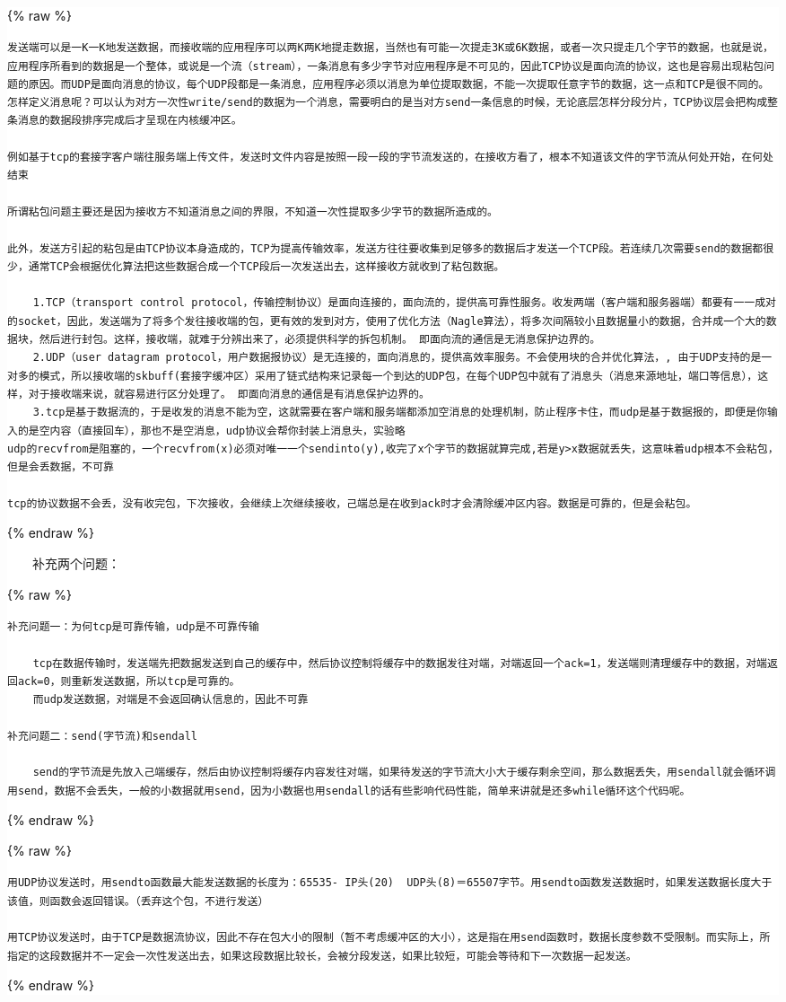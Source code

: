 {% raw %}
```
发送端可以是一K一K地发送数据，而接收端的应用程序可以两K两K地提走数据，当然也有可能一次提走3K或6K数据，或者一次只提走几个字节的数据，也就是说，应用程序所看到的数据是一个整体，或说是一个流（stream），一条消息有多少字节对应用程序是不可见的，因此TCP协议是面向流的协议，这也是容易出现粘包问题的原因。而UDP是面向消息的协议，每个UDP段都是一条消息，应用程序必须以消息为单位提取数据，不能一次提取任意字节的数据，这一点和TCP是很不同的。怎样定义消息呢？可以认为对方一次性write/send的数据为一个消息，需要明白的是当对方send一条信息的时候，无论底层怎样分段分片，TCP协议层会把构成整条消息的数据段排序完成后才呈现在内核缓冲区。

例如基于tcp的套接字客户端往服务端上传文件，发送时文件内容是按照一段一段的字节流发送的，在接收方看了，根本不知道该文件的字节流从何处开始，在何处结束

所谓粘包问题主要还是因为接收方不知道消息之间的界限，不知道一次性提取多少字节的数据所造成的。

此外，发送方引起的粘包是由TCP协议本身造成的，TCP为提高传输效率，发送方往往要收集到足够多的数据后才发送一个TCP段。若连续几次需要send的数据都很少，通常TCP会根据优化算法把这些数据合成一个TCP段后一次发送出去，这样接收方就收到了粘包数据。

    1.TCP（transport control protocol，传输控制协议）是面向连接的，面向流的，提供高可靠性服务。收发两端（客户端和服务器端）都要有一一成对的socket，因此，发送端为了将多个发往接收端的包，更有效的发到对方，使用了优化方法（Nagle算法），将多次间隔较小且数据量小的数据，合并成一个大的数据块，然后进行封包。这样，接收端，就难于分辨出来了，必须提供科学的拆包机制。 即面向流的通信是无消息保护边界的。
    2.UDP（user datagram protocol，用户数据报协议）是无连接的，面向消息的，提供高效率服务。不会使用块的合并优化算法，, 由于UDP支持的是一对多的模式，所以接收端的skbuff(套接字缓冲区）采用了链式结构来记录每一个到达的UDP包，在每个UDP包中就有了消息头（消息来源地址，端口等信息），这样，对于接收端来说，就容易进行区分处理了。 即面向消息的通信是有消息保护边界的。
    3.tcp是基于数据流的，于是收发的消息不能为空，这就需要在客户端和服务端都添加空消息的处理机制，防止程序卡住，而udp是基于数据报的，即便是你输入的是空内容（直接回车），那也不是空消息，udp协议会帮你封装上消息头，实验略
udp的recvfrom是阻塞的，一个recvfrom(x)必须对唯一一个sendinto(y),收完了x个字节的数据就算完成,若是y>x数据就丢失，这意味着udp根本不会粘包，但是会丢数据，不可靠

tcp的协议数据不会丢，没有收完包，下次接收，会继续上次继续接收，己端总是在收到ack时才会清除缓冲区内容。数据是可靠的，但是会粘包。
```
{% endraw %}

　　补充两个问题：　

{% raw %}
```
补充问题一：为何tcp是可靠传输，udp是不可靠传输

    tcp在数据传输时，发送端先把数据发送到自己的缓存中，然后协议控制将缓存中的数据发往对端，对端返回一个ack=1，发送端则清理缓存中的数据，对端返回ack=0，则重新发送数据，所以tcp是可靠的。
    而udp发送数据，对端是不会返回确认信息的，因此不可靠

补充问题二：send(字节流)和sendall

    send的字节流是先放入己端缓存，然后由协议控制将缓存内容发往对端，如果待发送的字节流大小大于缓存剩余空间，那么数据丢失，用sendall就会循环调用send，数据不会丢失，一般的小数据就用send，因为小数据也用sendall的话有些影响代码性能，简单来讲就是还多while循环这个代码呢。　　
```
{% endraw %}

{% raw %}
```
用UDP协议发送时，用sendto函数最大能发送数据的长度为：65535- IP头(20)  UDP头(8)＝65507字节。用sendto函数发送数据时，如果发送数据长度大于该值，则函数会返回错误。（丢弃这个包，不进行发送） 

用TCP协议发送时，由于TCP是数据流协议，因此不存在包大小的限制（暂不考虑缓冲区的大小），这是指在用send函数时，数据长度参数不受限制。而实际上，所指定的这段数据并不一定会一次性发送出去，如果这段数据比较长，会被分段发送，如果比较短，可能会等待和下一次数据一起发送。
```
{% endraw %}
